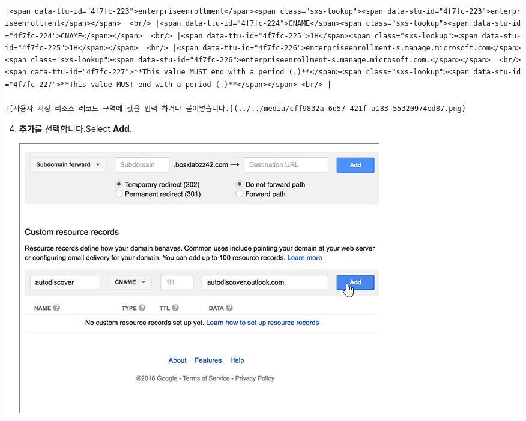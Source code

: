     |<span data-ttu-id="4f7fc-223">enterpriseenrollment</span><span class="sxs-lookup"><span data-stu-id="4f7fc-223">enterpriseenrollment</span></span>  <br/> |<span data-ttu-id="4f7fc-224">CNAME</span><span class="sxs-lookup"><span data-stu-id="4f7fc-224">CNAME</span></span>  <br/> |<span data-ttu-id="4f7fc-225">1H</span><span class="sxs-lookup"><span data-stu-id="4f7fc-225">1H</span></span>  <br/> |<span data-ttu-id="4f7fc-226">enterpriseenrollment-s.manage.microsoft.com</span><span class="sxs-lookup"><span data-stu-id="4f7fc-226">enterpriseenrollment-s.manage.microsoft.com.</span></span>  <br/> <span data-ttu-id="4f7fc-227">**This value MUST end with a period (.)**</span><span class="sxs-lookup"><span data-stu-id="4f7fc-227">**This value MUST end with a period (.)**</span></span> <br/> |
   
    ![사용자 지정 리소스 레코드 구역에 값을 입력 하거나 붙여넣습니다.](../../media/cff9832a-6d57-421f-a183-55320974ed87.png)
  
4. <span data-ttu-id="4f7fc-229">**추가**를 선택합니다.</span><span class="sxs-lookup"><span data-stu-id="4f7fc-229">Select **Add**.</span></span>
    
    ![추가를 선택 합니다.](../../media/4a78080a-e0b2-4582-9696-3fe4fea41e91.png)
  